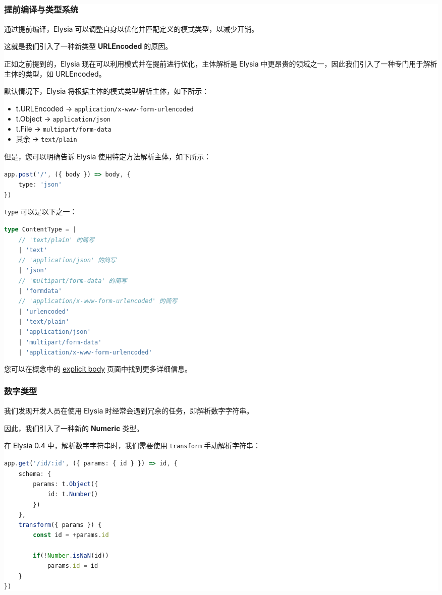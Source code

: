 ### 提前编译与类型系统

通过提前编译，Elysia 可以调整自身以优化并匹配定义的模式类型，以减少开销。

这就是我们引入了一种新类型 **URLEncoded** 的原因。

正如之前提到的，Elysia 现在可以利用模式并在提前进行优化，主体解析是 Elysia 中更昂贵的领域之一，因此我们引入了一种专门用于解析主体的类型，如 URLEncoded。

默认情况下，Elysia 将根据主体的模式类型解析主体，如下所示：
- t.URLEncoded -> `application/x-www-form-urlencoded`
- t.Object -> `application/json`
- t.File -> `multipart/form-data`
- 其余 -> `text/plain`

但是，您可以明确告诉 Elysia 使用特定方法解析主体，如下所示：
```ts
app.post('/', ({ body }) => body, {
    type: 'json'
})
```

`type` 可以是以下之一：
```ts
type ContentType = |
    // 'text/plain' 的简写
    | 'text'
    // 'application/json' 的简写
    | 'json'
    // 'multipart/form-data' 的简写
    | 'formdata'
    // 'application/x-www-form-urlencoded' 的简写
    | 'urlencoded'
    | 'text/plain'
    | 'application/json'
    | 'multipart/form-data'
    | 'application/x-www-form-urlencoded'
```

您可以在概念中的 [explicit body](/life-cycle/parse.html#explicit-body) 页面中找到更多详细信息。

### 数字类型
我们发现开发人员在使用 Elysia 时经常会遇到冗余的任务，即解析数字字符串。

因此，我们引入了一种新的 **Numeric** 类型。

在 Elysia 0.4 中，解析数字字符串时，我们需要使用 `transform` 手动解析字符串：
```ts
app.get('/id/:id', ({ params: { id } }) => id, {
    schema: {
        params: t.Object({
            id: t.Number()
        })
    },
    transform({ params }) {
        const id = +params.id

        if(!Number.isNaN(id))
            params.id = id
    }
})
```
